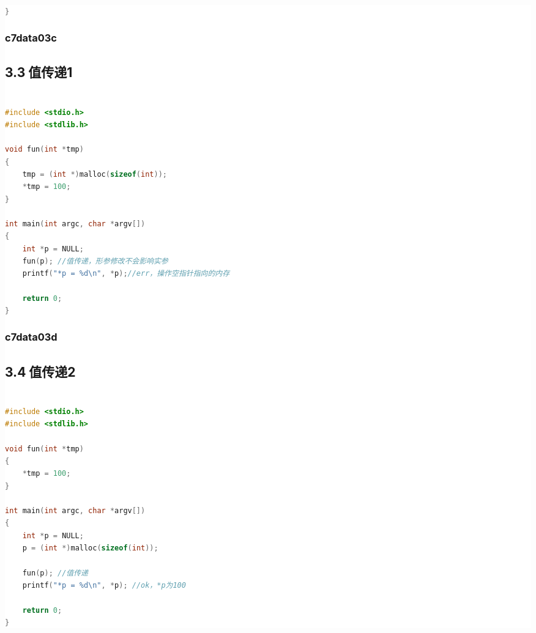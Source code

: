 ```c
}


```



### c7data03c
## 3.3 值传递1

```c

#include <stdio.h>
#include <stdlib.h>

void fun(int *tmp)
{
	tmp = (int *)malloc(sizeof(int));
	*tmp = 100;
}

int main(int argc, char *argv[])
{
	int *p = NULL;
	fun(p); //值传递，形参修改不会影响实参
	printf("*p = %d\n", *p);//err，操作空指针指向的内存

	return 0;
}


```


### c7data03d
## 3.4 值传递2


```c

#include <stdio.h>
#include <stdlib.h>

void fun(int *tmp)
{
	*tmp = 100;
}

int main(int argc, char *argv[])
{
	int *p = NULL;
	p = (int *)malloc(sizeof(int));

	fun(p); //值传递
	printf("*p = %d\n", *p); //ok，*p为100

	return 0;
}


```
